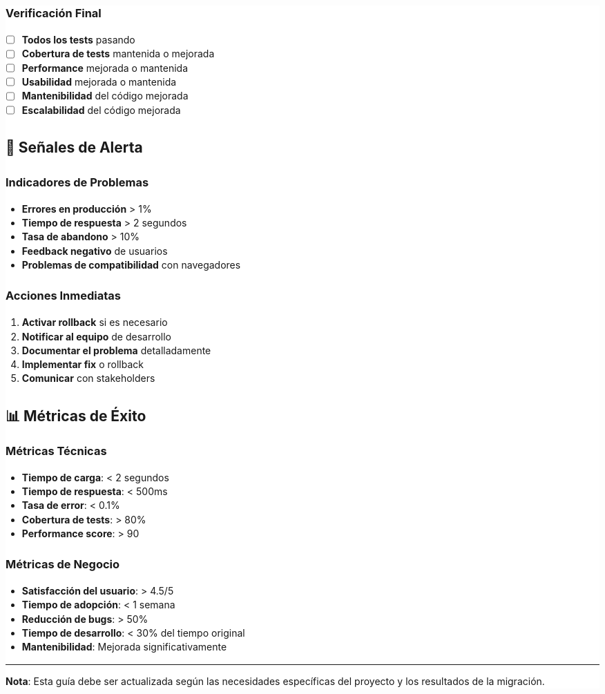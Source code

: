 ### Verificación Final
- [ ] **Todos los tests** pasando
- [ ] **Cobertura de tests** mantenida o mejorada
- [ ] **Performance** mejorada o mantenida
- [ ] **Usabilidad** mejorada o mantenida
- [ ] **Mantenibilidad** del código mejorada
- [ ] **Escalabilidad** del código mejorada

## 🚨 Señales de Alerta

### Indicadores de Problemas
- **Errores en producción** > 1%
- **Tiempo de respuesta** > 2 segundos
- **Tasa de abandono** > 10%
- **Feedback negativo** de usuarios
- **Problemas de compatibilidad** con navegadores

### Acciones Inmediatas
1. **Activar rollback** si es necesario
2. **Notificar al equipo** de desarrollo
3. **Documentar el problema** detalladamente
4. **Implementar fix** o rollback
5. **Comunicar** con stakeholders

## 📊 Métricas de Éxito

### Métricas Técnicas
- **Tiempo de carga**: < 2 segundos
- **Tiempo de respuesta**: < 500ms
- **Tasa de error**: < 0.1%
- **Cobertura de tests**: > 80%
- **Performance score**: > 90

### Métricas de Negocio
- **Satisfacción del usuario**: > 4.5/5
- **Tiempo de adopción**: < 1 semana
- **Reducción de bugs**: > 50%
- **Tiempo de desarrollo**: < 30% del tiempo original
- **Mantenibilidad**: Mejorada significativamente

---

**Nota**: Esta guía debe ser actualizada según las necesidades específicas del proyecto y los resultados de la migración.
